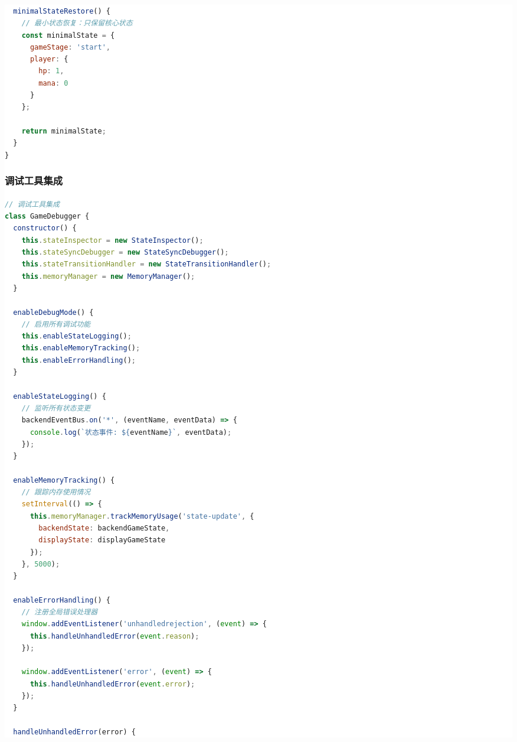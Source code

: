 ```javascript
  minimalStateRestore() {
    // 最小状态恢复：只保留核心状态
    const minimalState = {
      gameStage: 'start',
      player: {
        hp: 1,
        mana: 0
      }
    };
    
    return minimalState;
  }
}
```

### 调试工具集成

```javascript
// 调试工具集成
class GameDebugger {
  constructor() {
    this.stateInspector = new StateInspector();
    this.stateSyncDebugger = new StateSyncDebugger();
    this.stateTransitionHandler = new StateTransitionHandler();
    this.memoryManager = new MemoryManager();
  }
  
  enableDebugMode() {
    // 启用所有调试功能
    this.enableStateLogging();
    this.enableMemoryTracking();
    this.enableErrorHandling();
  }
  
  enableStateLogging() {
    // 监听所有状态变更
    backendEventBus.on('*', (eventName, eventData) => {
      console.log(`状态事件: ${eventName}`, eventData);
    });
  }
  
  enableMemoryTracking() {
    // 跟踪内存使用情况
    setInterval(() => {
      this.memoryManager.trackMemoryUsage('state-update', {
        backendState: backendGameState,
        displayState: displayGameState
      });
    }, 5000);
  }
  
  enableErrorHandling() {
    // 注册全局错误处理器
    window.addEventListener('unhandledrejection', (event) => {
      this.handleUnhandledError(event.reason);
    });
    
    window.addEventListener('error', (event) => {
      this.handleUnhandledError(event.error);
    });
  }
  
  handleUnhandledError(error) {
```
